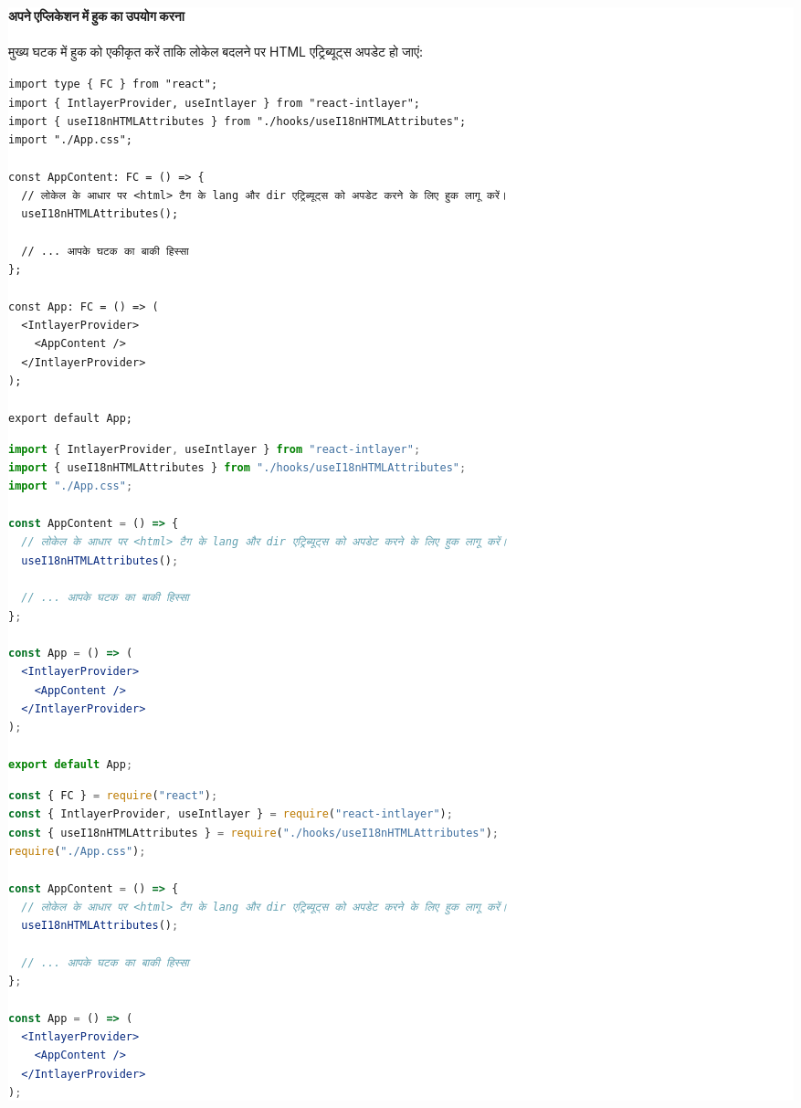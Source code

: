 #### अपने एप्लिकेशन में हुक का उपयोग करना

मुख्य घटक में हुक को एकीकृत करें ताकि लोकेल बदलने पर HTML एट्रिब्यूट्स अपडेट हो जाएं:

```tsx fileName="src/App.tsx" codeFormat="typescript"
import type { FC } from "react";
import { IntlayerProvider, useIntlayer } from "react-intlayer";
import { useI18nHTMLAttributes } from "./hooks/useI18nHTMLAttributes";
import "./App.css";

const AppContent: FC = () => {
  // लोकेल के आधार पर <html> टैग के lang और dir एट्रिब्यूट्स को अपडेट करने के लिए हुक लागू करें।
  useI18nHTMLAttributes();

  // ... आपके घटक का बाकी हिस्सा
};

const App: FC = () => (
  <IntlayerProvider>
    <AppContent />
  </IntlayerProvider>
);

export default App;
```

```jsx fileName="src/App.msx" codeFormat="esm"
import { IntlayerProvider, useIntlayer } from "react-intlayer";
import { useI18nHTMLAttributes } from "./hooks/useI18nHTMLAttributes";
import "./App.css";

const AppContent = () => {
  // लोकेल के आधार पर <html> टैग के lang और dir एट्रिब्यूट्स को अपडेट करने के लिए हुक लागू करें।
  useI18nHTMLAttributes();

  // ... आपके घटक का बाकी हिस्सा
};

const App = () => (
  <IntlayerProvider>
    <AppContent />
  </IntlayerProvider>
);

export default App;
```

```jsx fileName="src/App.csx" codeFormat="commonjs"
const { FC } = require("react");
const { IntlayerProvider, useIntlayer } = require("react-intlayer");
const { useI18nHTMLAttributes } = require("./hooks/useI18nHTMLAttributes");
require("./App.css");

const AppContent = () => {
  // लोकेल के आधार पर <html> टैग के lang और dir एट्रिब्यूट्स को अपडेट करने के लिए हुक लागू करें।
  useI18nHTMLAttributes();

  // ... आपके घटक का बाकी हिस्सा
};

const App = () => (
  <IntlayerProvider>
    <AppContent />
  </IntlayerProvider>
);

```